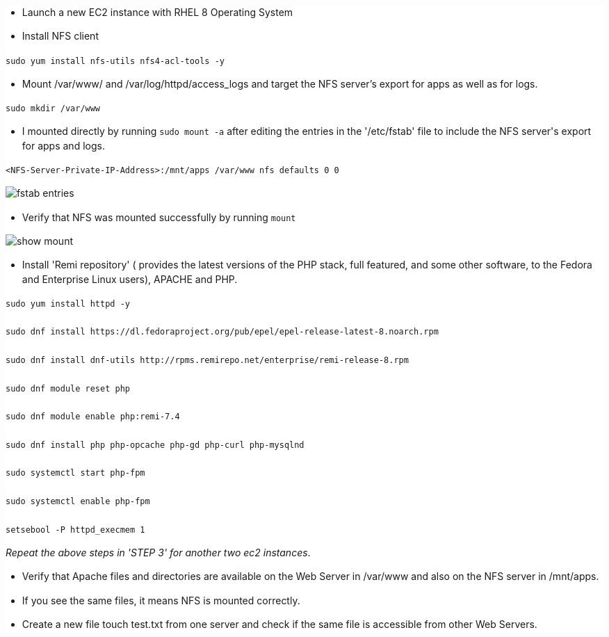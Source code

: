 * Launch a new EC2 instance with RHEL 8 Operating System

* Install NFS client

` sudo yum install nfs-utils nfs4-acl-tools -y `

* Mount /var/www/ and /var/log/httpd/access_logs and target the NFS server’s export for apps as well as for logs.

``` 
sudo mkdir /var/www 
```
- I mounted directly by running ` sudo mount -a ` after editing the entries in the '/etc/fstab' file to include the NFS server's export for apps and logs.

 ` <NFS-Server-Private-IP-Address>:/mnt/apps /var/www nfs defaults 0 0 `

![fstab entries](https://user-images.githubusercontent.com/114196715/197937546-e22caa49-22b4-4475-ba0e-5a0b46f97b9a.png)

* Verify that NFS was mounted successfully by running `mount`

![show mount](https://user-images.githubusercontent.com/114196715/197937695-4dd3cb9d-69cd-4889-8260-0e9d2bbb5a49.png)

* Install 'Remi repository' ( provides the latest versions of the PHP stack, full featured, and some other software, to the Fedora and Enterprise Linux users), APACHE and PHP.

```
sudo yum install httpd -y

sudo dnf install https://dl.fedoraproject.org/pub/epel/epel-release-latest-8.noarch.rpm

sudo dnf install dnf-utils http://rpms.remirepo.net/enterprise/remi-release-8.rpm

sudo dnf module reset php

sudo dnf module enable php:remi-7.4

sudo dnf install php php-opcache php-gd php-curl php-mysqlnd

sudo systemctl start php-fpm

sudo systemctl enable php-fpm

setsebool -P httpd_execmem 1

```

*Repeat the above steps in 'STEP 3' for another two ec2 instances*.

* Verify that Apache files and directories are available on the Web Server in /var/www and also on the NFS server in /mnt/apps. 

- If you see the same files, it means NFS is mounted correctly.

- Create a new file touch test.txt from one server and check if the same file is accessible from other Web Servers.
